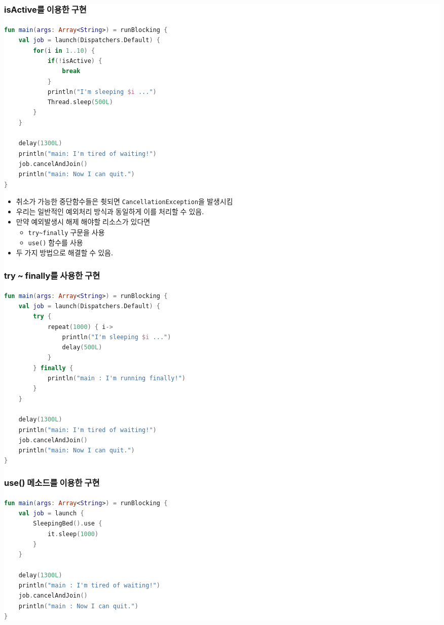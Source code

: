 ### isActive를 이용한 구현

```kotlin
fun main(args: Array<String>) = runBlocking {
    val job = launch(Dispatchers.Default) {
        for(i in 1..10) {
            if(!isActive) {
                break
            }
            println("I'm sleeping $i ...")
            Thread.sleep(500L)
        }
    }

    delay(1300L)
    println("main: I'm tired of waiting!")
    job.cancelAndJoin()
    println("main: Now I can quit.")
}
```

* 취소가 가능한 중단함수들은 췻되면 `CancellationException`을 발생시킴
* 우리는 일반적인 예외처리 방식과 동일하게 이를 처리할 수 있음.
* 만약 예외발생시 해제 해야할 리소스가 있다면
  * `try~finally`  구문을 사용
  * `use()` 함수를 사용
* 두 가지 방법으로 해결할 수 있음.

### try ~ finally를 사용한 구현
```kotlin
fun main(args: Array<String>) = runBlocking {
    val job = launch(Dispatchers.Default) {
        try {
            repeat(1000) { i-> 
                println("I'm sleeping $i ...")
                delay(500L)
            }
        } finally {
            println("main : I'm running finally!")
        }
    }

    delay(1300L)
    println("main: I'm tired of waiting!")
    job.cancelAndJoin()
    println("main: Now I can quit.")
}
```

### use() 메소드를 이용한 구현
```kotlin
fun main(args: Array<String>) = runBlocking {
    val job = launch {
        SleepingBed().use {
            it.sleep(1000)
        }
    }

    delay(1300L)
    println("main : I'm tired of waiting!")
    job.cancelAndJoin()
    println("main : Now I can quit.")
}

```